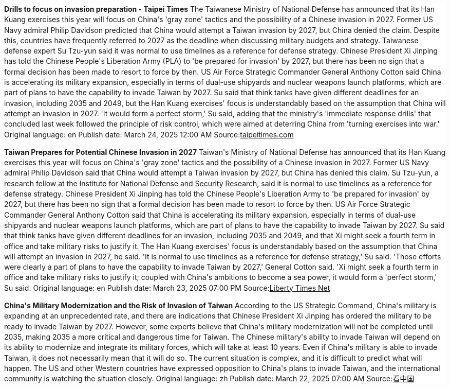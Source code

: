 **Drills to focus on invasion preparation - Taipei Times**
The Taiwanese Ministry of National Defense has announced that its Han Kuang exercises this year will focus on China's 'gray zone' tactics and the possibility of a Chinese invasion in 2027. Former US Navy admiral Philip Davidson predicted that China would attempt a Taiwan invasion by 2027, but China denied the claim. Despite this, countries have frequently referred to 2027 as the deadline when discussing military budgets and strategy. Taiwanese defense expert Su Tzu-yun said it was normal to use timelines as a reference for defense strategy. Chinese President Xi Jinping has told the Chinese People's Liberation Army (PLA) to 'be prepared for invasion' by 2027, but there has been no sign that a formal decision has been made to resort to force by then. US Air Force Strategic Commander General Anthony Cotton said China is accelerating its military expansion, especially in terms of dual-use shipyards and nuclear weapons launch platforms, which are part of plans to have the capability to invade Taiwan by 2027. Su said that think tanks have given different deadlines for an invasion, including 2035 and 2049, but the Han Kuang exercises' focus is understandably based on the assumption that China will attempt an invasion in 2027. 'It would form a perfect storm,' Su said, adding that the ministry's 'immediate response drills' that concluded last week followed the principle of risk control, which were aimed at deterring China from 'turning exercises into war.'
Original language: en
Publish date: March 24, 2025 12:00 AM
Source:[taipeitimes.com](https://www.taipeitimes.com/News/taiwan/archives/2025/03/24/2003833958)

**Taiwan Prepares for Potential Chinese Invasion in 2027**
Taiwan's Ministry of National Defense has announced that its Han Kuang exercises this year will focus on China's 'gray zone' tactics and the possibility of a Chinese invasion in 2027. Former US Navy admiral Philip Davidson said that China would attempt a Taiwan invasion by 2027, but China has denied this claim. Su Tzu-yun, a research fellow at the Institute for National Defense and Security Research, said it is normal to use timelines as a reference for defense strategy. Chinese President Xi Jinping has told the Chinese People's Liberation Army to 'be prepared for invasion' by 2027, but there has been no sign that a formal decision has been made to resort to force by then. US Air Force Strategic Commander General Anthony Cotton said that China is accelerating its military expansion, especially in terms of dual-use shipyards and nuclear weapons launch platforms, which are part of plans to have the capability to invade Taiwan by 2027. Su said that think tanks have given different deadlines for an invasion, including 2035 and 2049, and that Xi might seek a fourth term in office and take military risks to justify it. The Han Kuang exercises' focus is understandably based on the assumption that China will attempt an invasion in 2027, he said. 'It is normal to use timelines as a reference for defense strategy,' Su said. 'Those efforts were clearly a part of plans to have the capability to invade Taiwan by 2027,' General Cotton said. 'Xi might seek a fourth term in office and take military risks to justify it; coupled with China's ambitions to become a sea power, it would form a 'perfect storm,' Su said.
Original language: en
Publish date: March 23, 2025 07:00 PM
Source:[Liberty Times Net](https://news.ltn.com.tw/news/focus/breakingnews/4989345)

**China's Military Modernization and the Risk of Invasion of Taiwan**
According to the US Strategic Command, China's military is expanding at an unprecedented rate, and there are indications that Chinese President Xi Jinping has ordered the military to be ready to invade Taiwan by 2027. However, some experts believe that China's military modernization will not be completed until 2035, making 2035 a more critical and dangerous time for Taiwan. The Chinese military's ability to invade Taiwan will depend on its ability to modernize and integrate its military forces, which will take at least 10 years. Even if China's military is able to invade Taiwan, it does not necessarily mean that it will do so. The current situation is complex, and it is difficult to predict what will happen. The US and other Western countries have expressed opposition to China's plans to invade Taiwan, and the international community is watching the situation closely. 
Original language: zh
Publish date: March 22, 2025 07:00 AM
Source:[看中国](https://www.secretchina.com/news/b5/2025/03/22/1079495.html)
